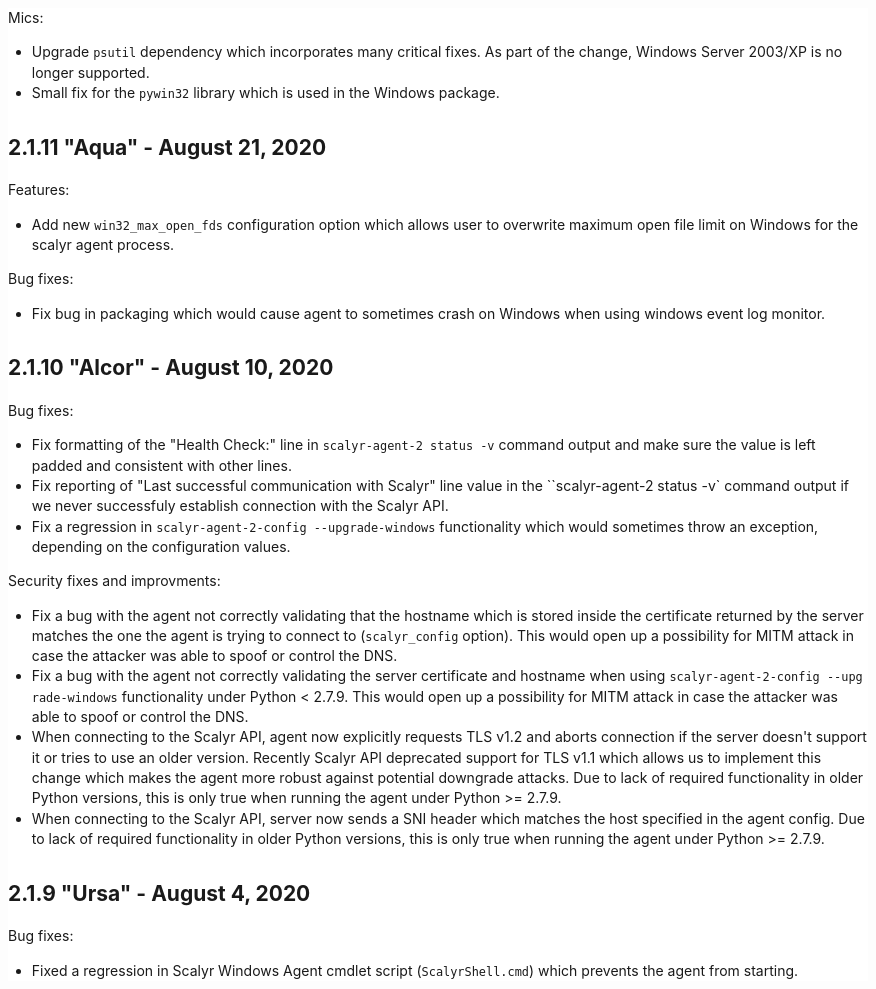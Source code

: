 

Mics:
* Upgrade `psutil` dependency which incorporates many critical fixes. As part of the change, Windows Server 2003/XP is no longer supported.
* Small fix for the `pywin32` library which is used in the Windows package.

## 2.1.11 "Aqua" - August 21, 2020



Features:
* Add new ``win32_max_open_fds`` configuration option which allows user to overwrite maximum open file limit on Windows for the scalyr agent process.

Bug fixes:
* Fix bug in packaging which would cause agent to sometimes crash on Windows when using windows event log monitor.

## 2.1.10 "Alcor" - August 10, 2020



Bug fixes:
* Fix formatting of the "Health Check:" line in ``scalyr-agent-2 status -v`` command output and make sure the value is left padded and consistent with other lines.
* Fix reporting of "Last successful communication with Scalyr" line value in the ``scalyr-agent-2 status -v` command output if we never successfuly establish connection with the Scalyr API.
* Fix a regression in ``scalyr-agent-2-config --upgrade-windows`` functionality which would sometimes throw an exception, depending on the configuration values.

Security fixes and improvments:
* Fix a bug with the agent not correctly validating that the hostname which is stored inside the certificate returned by the server matches the one the agent is trying to connect to (``scalyr_config`` option). This would open up a possibility for MITM attack in case the attacker was able to spoof or control the DNS.
* Fix a bug with the agent not correctly validating the server certificate and hostname when using ``scalyr-agent-2-config --upgrade-windows`` functionality under Python < 2.7.9. This would open up a possibility for MITM attack in case the attacker was able to spoof or control the DNS.
* When connecting to the Scalyr API, agent now explicitly requests TLS v1.2 and aborts connection if the server doesn't support it or tries to use an older version. Recently Scalyr API deprecated support for TLS v1.1 which allows us to implement this change which makes the agent more robust against potential downgrade attacks. Due to lack of required functionality in older Python versions, this is only true when running the agent under Python >= 2.7.9.
* When connecting to the Scalyr API, server now sends a SNI header which matches the host specified in the agent config. Due to lack of required functionality in older Python versions, this is only true when running the agent under Python >= 2.7.9.

## 2.1.9 "Ursa" - August 4, 2020



Bug fixes:
* Fixed a regression in Scalyr Windows Agent cmdlet script (`ScalyrShell.cmd`) which prevents the agent from starting.
